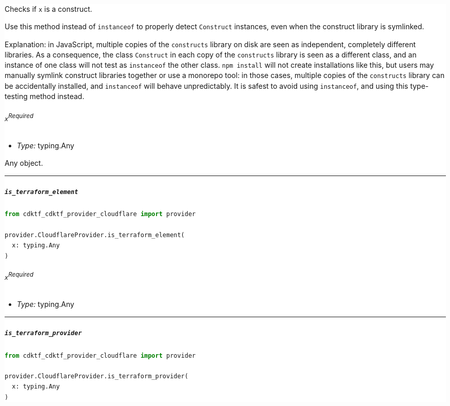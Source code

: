 Checks if `x` is a construct.

Use this method instead of `instanceof` to properly detect `Construct`
instances, even when the construct library is symlinked.

Explanation: in JavaScript, multiple copies of the `constructs` library on
disk are seen as independent, completely different libraries. As a
consequence, the class `Construct` in each copy of the `constructs` library
is seen as a different class, and an instance of one class will not test as
`instanceof` the other class. `npm install` will not create installations
like this, but users may manually symlink construct libraries together or
use a monorepo tool: in those cases, multiple copies of the `constructs`
library can be accidentally installed, and `instanceof` will behave
unpredictably. It is safest to avoid using `instanceof`, and using
this type-testing method instead.

###### `x`<sup>Required</sup> <a name="x" id="@cdktf/provider-cloudflare.provider.CloudflareProvider.isConstruct.parameter.x"></a>

- *Type:* typing.Any

Any object.

---

##### `is_terraform_element` <a name="is_terraform_element" id="@cdktf/provider-cloudflare.provider.CloudflareProvider.isTerraformElement"></a>

```python
from cdktf_cdktf_provider_cloudflare import provider

provider.CloudflareProvider.is_terraform_element(
  x: typing.Any
)
```

###### `x`<sup>Required</sup> <a name="x" id="@cdktf/provider-cloudflare.provider.CloudflareProvider.isTerraformElement.parameter.x"></a>

- *Type:* typing.Any

---

##### `is_terraform_provider` <a name="is_terraform_provider" id="@cdktf/provider-cloudflare.provider.CloudflareProvider.isTerraformProvider"></a>

```python
from cdktf_cdktf_provider_cloudflare import provider

provider.CloudflareProvider.is_terraform_provider(
  x: typing.Any
)
```
